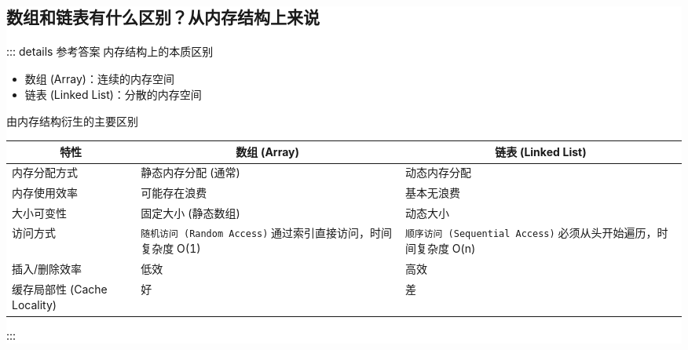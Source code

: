 ## 数组和链表有什么区别？从内存结构上来说

::: details 参考答案
内存结构上的本质区别
-  数组 (Array)：连续的内存空间
-  链表 (Linked List)：分散的内存空间

由内存结构衍生的主要区别

|特性	        |数组 (Array)	                    |链表 (Linked List)                     |
|---------------|---------------------------------|----------------------------------------|
|内存分配方式   |静态内存分配 (通常)    |动态内存分配   |
|内存使用效率   |	可能存在浪费        |基本无浪费     |
|大小可变性     |固定大小 (静态数组)    |动态大小           |
|访问方式       |`随机访问 (Random Access)` 通过索引直接访问，时间复杂度 O(1)|`顺序访问 (Sequential Access)` 必须从头开始遍历，时间复杂度 O(n)|
|插入/删除效率  |低效                   |高效       |
|缓存局部性 (Cache Locality)|好         |差     |
:::
